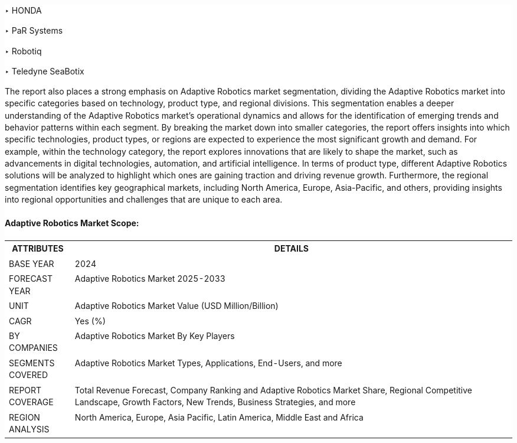 ‣ HONDA

‣ PaR Systems

‣ Robotiq

‣ Teledyne SeaBotix

The report also places a strong emphasis on Adaptive Robotics market segmentation, dividing the Adaptive Robotics market into specific categories based on technology, product type, and regional divisions. This segmentation enables a deeper understanding of the Adaptive Robotics market’s operational dynamics and allows for the identification of emerging trends and behavior patterns within each segment. By breaking the market down into smaller categories, the report offers insights into which specific technologies, product types, or regions are expected to experience the most significant growth and demand. For example, within the technology category, the report explores innovations that are likely to shape the market, such as advancements in digital technologies, automation, and artificial intelligence. In terms of product type, different Adaptive Robotics solutions will be analyzed to highlight which ones are gaining traction and driving revenue growth. Furthermore, the regional segmentation identifies key geographical markets, including North America, Europe, Asia-Pacific, and others, providing insights into regional opportunities and challenges that are unique to each area.

<h4>Adaptive Robotics Market Scope:</h4>
<table>
<tr>
<th>ATTRIBUTES</th>
<th>DETAILS</th>
</tr>
<tr>
<td>BASE YEAR</td>
<td>2024</td>
</tr>
<tr>
<td>FORECAST YEAR</td>
<td>Adaptive Robotics Market 2025-2033</td>
</tr>
<tr>
<td>UNIT</td>
<td>Adaptive Robotics Market Value (USD Million/Billion)</td>
<tr>
<td>CAGR</td>
<td>Yes (%)</td>
</tr>
</tr>
<tr>
<td>BY COMPANIES</td>
<td>Adaptive Robotics Market By Key Players</td>
</tr>
<tr>
<td>SEGMENTS COVERED</td>
<td>Adaptive Robotics Market Types, Applications, End-Users, and more</td>
</tr>
<tr>
<td>REPORT COVERAGE</td>
<td>Total Revenue Forecast, Company Ranking and Adaptive Robotics Market Share, Regional Competitive Landscape, Growth Factors, New Trends, Business Strategies, and more</td>
</tr>
<tr>
<td>REGION ANALYSIS</td>
<td>North America, Europe, Asia Pacific, Latin America, Middle East and Africa</td>
</tr>
</table>
